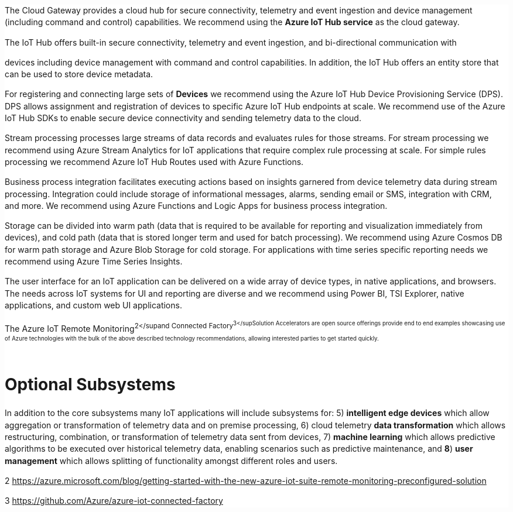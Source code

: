 The Cloud Gateway provides a cloud hub for secure connectivity, telemetry and event ingestion and device management (including command and control) capabilities. We recommend using the **Azure IoT Hub service** as the cloud gateway.

The IoT Hub offers built-in secure connectivity, telemetry and event ingestion, and bi-directional communication with

devices including device management with command and control capabilities. In addition, the IoT Hub offers an entity store that can be used to store device metadata.

For registering and connecting large sets of **Devices** we recommend using the Azure IoT Hub Device Provisioning Service (DPS). DPS allows assignment and registration of devices to specific Azure IoT Hub endpoints at scale. We recommend use of the Azure IoT Hub SDKs to enable secure device connectivity and sending telemetry data to the cloud.

Stream processing processes large streams of data records and evaluates rules for those streams. For stream processing we recommend using Azure Stream Analytics for IoT applications that require complex rule processing at scale. For simple rules processing we recommend Azure IoT Hub Routes used with Azure Functions.

Business process integration facilitates executing actions based on insights garnered from device telemetry data during stream processing. Integration could include storage of informational messages, alarms, sending email or SMS, integration with CRM, and more. We recommend using Azure Functions and Logic Apps for business process integration.

Storage can be divided into warm path (data that is required to be available for reporting and visualization immediately from devices), and cold path (data that is stored longer term and used for batch processing). We recommend using Azure Cosmos DB for warm path storage and Azure Blob Storage for cold storage. For applications with time series specific reporting needs we recommend using Azure Time Series Insights.

The user interface for an IoT application can be delivered on a wide array of device types, in native applications, and browsers. The needs across IoT systems for UI and reporting are diverse and we recommend using Power BI, TSI Explorer, native applications, and custom web UI applications.

The Azure IoT Remote Monitoring<sup>2</supand Connected Factory<sup>3</supSolution Accelerators are open source offerings provide end to end examples showcasing use of Azure technologies with the bulk of the above described technology recommendations, allowing interested parties to get started quickly.

# <span class="underline">Optional Subsystems</span>

In addition to the core subsystems many IoT applications will include subsystems for: 5) **intelligent edge devices** which allow aggregation or transformation of telemetry data and on premise processing, 6) cloud telemetry **data transformation** which allows restructuring, combination, or transformation of telemetry data sent from devices, 7) **machine learning** which allows predictive algorithms to be executed over historical telemetry data, enabling scenarios such as predictive maintenance, and **8**) **user management** which allows splitting of functionality amongst different roles and users.

2 <https://azure.microsoft.com/blog/getting-started-with-the-new-azure-iot-suite-remote-monitoring-preconfigured-solution>

3 [<span class="underline">https://github.com/Azure/azure-iot-connected-factory</span>](https://github.com/Azure/azure-iot-connected-factory)

